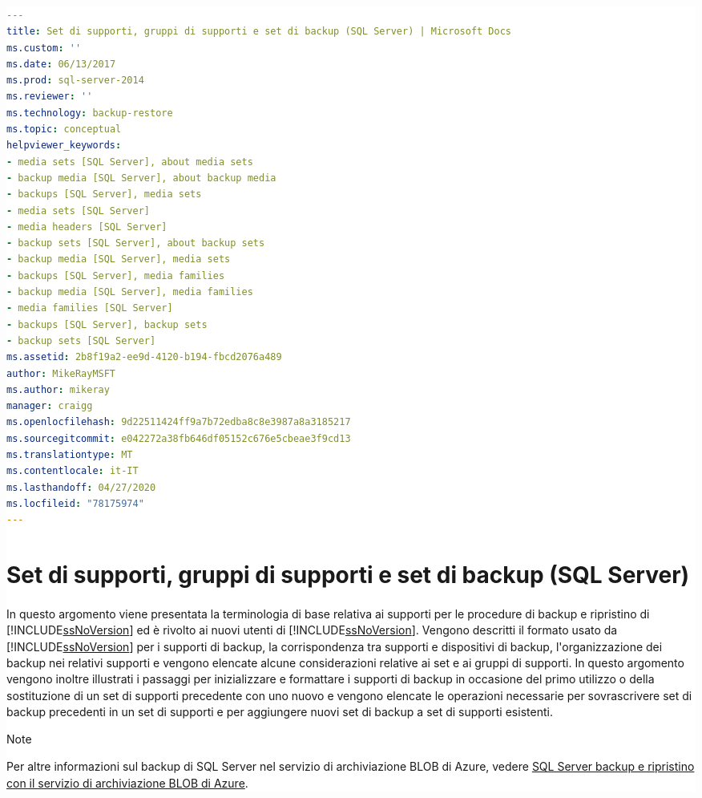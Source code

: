 ```yaml
---
title: Set di supporti, gruppi di supporti e set di backup (SQL Server) | Microsoft Docs
ms.custom: ''
ms.date: 06/13/2017
ms.prod: sql-server-2014
ms.reviewer: ''
ms.technology: backup-restore
ms.topic: conceptual
helpviewer_keywords:
- media sets [SQL Server], about media sets
- backup media [SQL Server], about backup media
- backups [SQL Server], media sets
- media sets [SQL Server]
- media headers [SQL Server]
- backup sets [SQL Server], about backup sets
- backup media [SQL Server], media sets
- backups [SQL Server], media families
- backup media [SQL Server], media families
- media families [SQL Server]
- backups [SQL Server], backup sets
- backup sets [SQL Server]
ms.assetid: 2b8f19a2-ee9d-4120-b194-fbcd2076a489
author: MikeRayMSFT
ms.author: mikeray
manager: craigg
ms.openlocfilehash: 9d22511424ff9a7b72edba8c8e3987a8a3185217
ms.sourcegitcommit: e042272a38fb646df05152c676e5cbeae3f9cd13
ms.translationtype: MT
ms.contentlocale: it-IT
ms.lasthandoff: 04/27/2020
ms.locfileid: "78175974"
---
```

# <a name="media-sets-media-families-and-backup-sets-sql-server"></a>Set di supporti, gruppi di supporti e set di backup (SQL Server)
  In questo argomento viene presentata la terminologia di base relativa ai supporti per le procedure di backup e ripristino di [!INCLUDE[ssNoVersion](../../includes/ssnoversion-md.md)] ed è rivolto ai nuovi utenti di [!INCLUDE[ssNoVersion](../../includes/ssnoversion-md.md)]. Vengono descritti il formato usato da [!INCLUDE[ssNoVersion](../../includes/ssnoversion-md.md)] per i supporti di backup, la corrispondenza tra supporti e dispositivi di backup, l'organizzazione dei backup nei relativi supporti e vengono elencate alcune considerazioni relative ai set e ai gruppi di supporti. In questo argomento vengono inoltre illustrati i passaggi per inizializzare e formattare i supporti di backup in occasione del primo utilizzo o della sostituzione di un set di supporti precedente con uno nuovo e vengono elencate le operazioni necessarie per sovrascrivere set di backup precedenti in un set di supporti e per aggiungere nuovi set di backup a set di supporti esistenti.

> [!NOTE]
>  Per altre informazioni sul backup di SQL Server nel servizio di archiviazione BLOB di Azure, vedere [SQL Server backup e ripristino con il servizio di archiviazione BLOB di Azure](sql-server-backup-and-restore-with-microsoft-azure-blob-storage-service.md).
